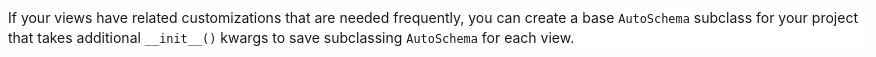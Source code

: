 If your views have related customizations that are needed frequently, you can
create a base `AutoSchema` subclass for your project that takes additional
`__init__()` kwargs to save subclassing `AutoSchema` for each view.

[cite]: https://blog.heroku.com/archives/2014/1/8/json_schema_for_heroku_platform_api
[openapi]: https://github.com/OAI/OpenAPI-Specification
[openapi-specification-extensions]: https://github.com/OAI/OpenAPI-Specification/blob/master/versions/3.0.2.md#specification-extensions
[openapi-operation]: https://github.com/OAI/OpenAPI-Specification/blob/master/versions/3.0.2.md#operationObject
[openapi-tags]: https://swagger.io/specification/#tagObject
[openapi-operationid]: https://github.com/OAI/OpenAPI-Specification/blob/master/versions/3.0.2.md#fixed-fields-17
[openapi-components]: https://github.com/OAI/OpenAPI-Specification/blob/master/versions/3.0.2.md#componentsObject
[openapi-reference]: https://github.com/OAI/OpenAPI-Specification/blob/master/versions/3.0.2.md#referenceObject
[openapi-generator]: https://github.com/OpenAPITools/openapi-generator
[swagger-codegen]: https://github.com/swagger-api/swagger-codegen
[info-object]: https://swagger.io/specification/#infoObject
[drf-spectacular]: https://drf-spectacular.readthedocs.io/en/latest/readme.html
